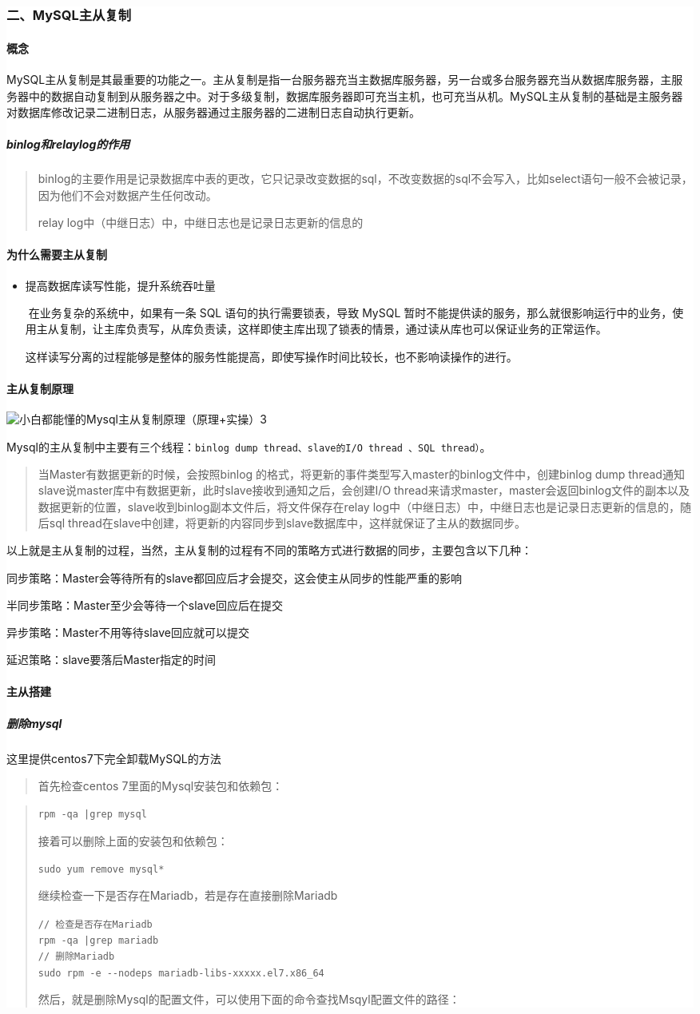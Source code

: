 ### 二、MySQL主从复制

#### 概念

​		MySQL主从复制是其最重要的功能之一。主从复制是指一台服务器充当主数据库服务器，另一台或多台服务器充当从数据库服务器，主服务器中的数据自动复制到从服务器之中。对于多级复制，数据库服务器即可充当主机，也可充当从机。MySQL主从复制的基础是主服务器对数据库修改记录二进制日志，从服务器通过主服务器的二进制日志自动执行更新。

##### binlog和relaylog的作用

> binlog的主要作用是记录数据库中表的更改，它只记录改变数据的sql，不改变数据的sql不会写入，比如select语句一般不会被记录，因为他们不会对数据产生任何改动。
>
> relay log中（中继日志）中，中继日志也是记录日志更新的信息的

#### 为什么需要主从复制

- 提高数据库读写性能，提升系统吞吐量

  ​		在业务复杂的系统中，如果有一条 SQL 语句的执行需要锁表，导致 MySQL 暂时不能提供读的服务，那么就很影响运行中的业务，使用主从复制，让主库负责写，从库负责读，这样即使主库出现了锁表的情景，通过读从库也可以保证业务的正常运作。

  ​		这样读写分离的过程能够是整体的服务性能提高，即使写操作时间比较长，也不影响读操作的进行。

#### 主从复制原理

![小白都能懂的Mysql主从复制原理（原理+实操）3](https://res-static.hc-cdn.cn/fms/img/e5e05b7b5cfd963c94c23a970564041f1603768896154)

Mysql的主从复制中主要有三个线程：`binlog dump thread、slave的I/O thread 、SQL thread）`。

> 当Master有数据更新的时候，会按照binlog 的格式，将更新的事件类型写入master的binlog文件中，创建binlog dump thread通知slave说master库中有数据更新，此时slave接收到通知之后，会创建I/O thread来请求master，master会返回binlog文件的副本以及数据更新的位置，slave收到binlog副本文件后，将文件保存在relay log中（中继日志）中，中继日志也是记录日志更新的信息的，随后sql thread在slave中创建，将更新的内容同步到slave数据库中，这样就保证了主从的数据同步。

以上就是主从复制的过程，当然，主从复制的过程有不同的策略方式进行数据的同步，主要包含以下几种：

同步策略：Master会等待所有的slave都回应后才会提交，这会使主从同步的性能严重的影响

半同步策略：Master至少会等待一个slave回应后在提交

异步策略：Master不用等待slave回应就可以提交

延迟策略：slave要落后Master指定的时间

#### 主从搭建

##### 删除mysql

这里提供centos7下完全卸载MySQL的方法

> 首先检查centos 7里面的Mysql安装包和依赖包：

> ```shell
> rpm -qa |grep mysql
> ```
>
> 接着可以删除上面的安装包和依赖包：
>
> ```shell
> sudo yum remove mysql*
> ```
>
> 继续检查一下是否存在Mariadb，若是存在直接删除Mariadb
>
> ```shell
> // 检查是否存在Mariadb
> rpm -qa |grep mariadb
> // 删除Mariadb
> sudo rpm -e --nodeps mariadb-libs-xxxxx.el7.x86_64
> ```
>
> 然后，就是删除Mysql的配置文件，可以使用下面的命令查找Msqyl配置文件的路径：